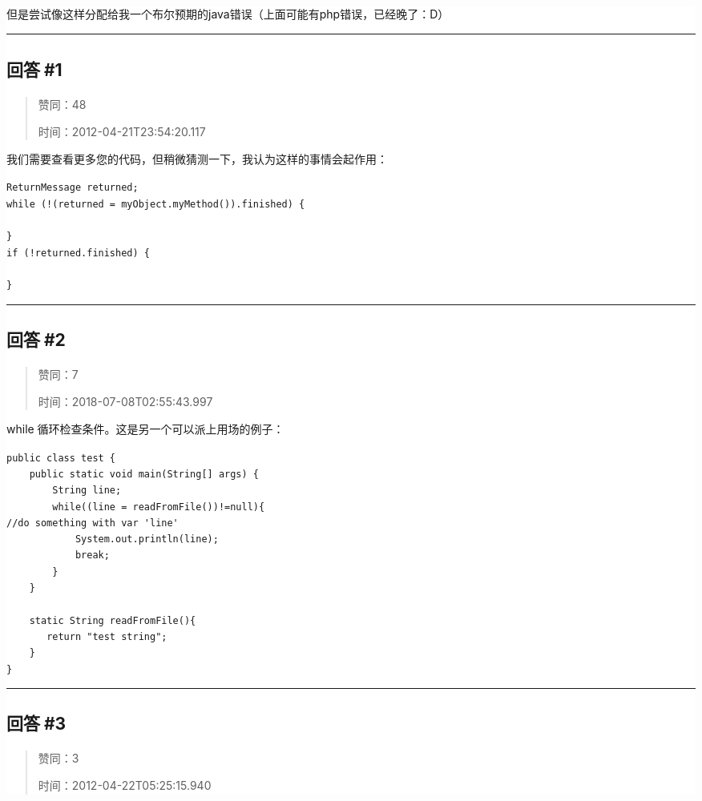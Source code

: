 但是尝试像这样分配给我一个布尔预期的java错误（上面可能有php错误，已经晚了：D）

* * *

## 回答 #1

> 赞同：48
> 
> 时间：2012-04-21T23:54:20.117

我们需要查看更多您的代码，但稍微猜测一下，我认为这样的事情会起作用：

```
ReturnMessage returned;
while (!(returned = myObject.myMethod()).finished) {

}
if (!returned.finished) {

} 
```

* * *

## 回答 #2

> 赞同：7
> 
> 时间：2018-07-08T02:55:43.997

while 循环检查条件。这是另一个可以派上用场的例子：

```
public class test {
    public static void main(String[] args) {
        String line;
        while((line = readFromFile())!=null){
//do something with var 'line'
            System.out.println(line);
            break;
        }
    }

    static String readFromFile(){
       return "test string";
    }
} 
```

* * *

## 回答 #3

> 赞同：3
> 
> 时间：2012-04-22T05:25:15.940
